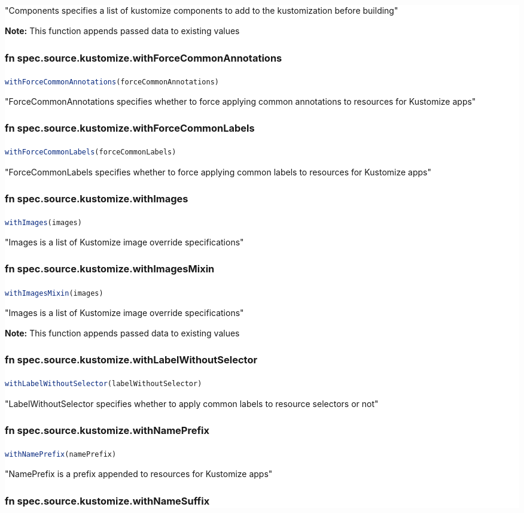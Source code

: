 "Components specifies a list of kustomize components to add to the kustomization before building"

**Note:** This function appends passed data to existing values

### fn spec.source.kustomize.withForceCommonAnnotations

```ts
withForceCommonAnnotations(forceCommonAnnotations)
```

"ForceCommonAnnotations specifies whether to force applying common annotations to resources for Kustomize apps"

### fn spec.source.kustomize.withForceCommonLabels

```ts
withForceCommonLabels(forceCommonLabels)
```

"ForceCommonLabels specifies whether to force applying common labels to resources for Kustomize apps"

### fn spec.source.kustomize.withImages

```ts
withImages(images)
```

"Images is a list of Kustomize image override specifications"

### fn spec.source.kustomize.withImagesMixin

```ts
withImagesMixin(images)
```

"Images is a list of Kustomize image override specifications"

**Note:** This function appends passed data to existing values

### fn spec.source.kustomize.withLabelWithoutSelector

```ts
withLabelWithoutSelector(labelWithoutSelector)
```

"LabelWithoutSelector specifies whether to apply common labels to resource selectors or not"

### fn spec.source.kustomize.withNamePrefix

```ts
withNamePrefix(namePrefix)
```

"NamePrefix is a prefix appended to resources for Kustomize apps"

### fn spec.source.kustomize.withNameSuffix
